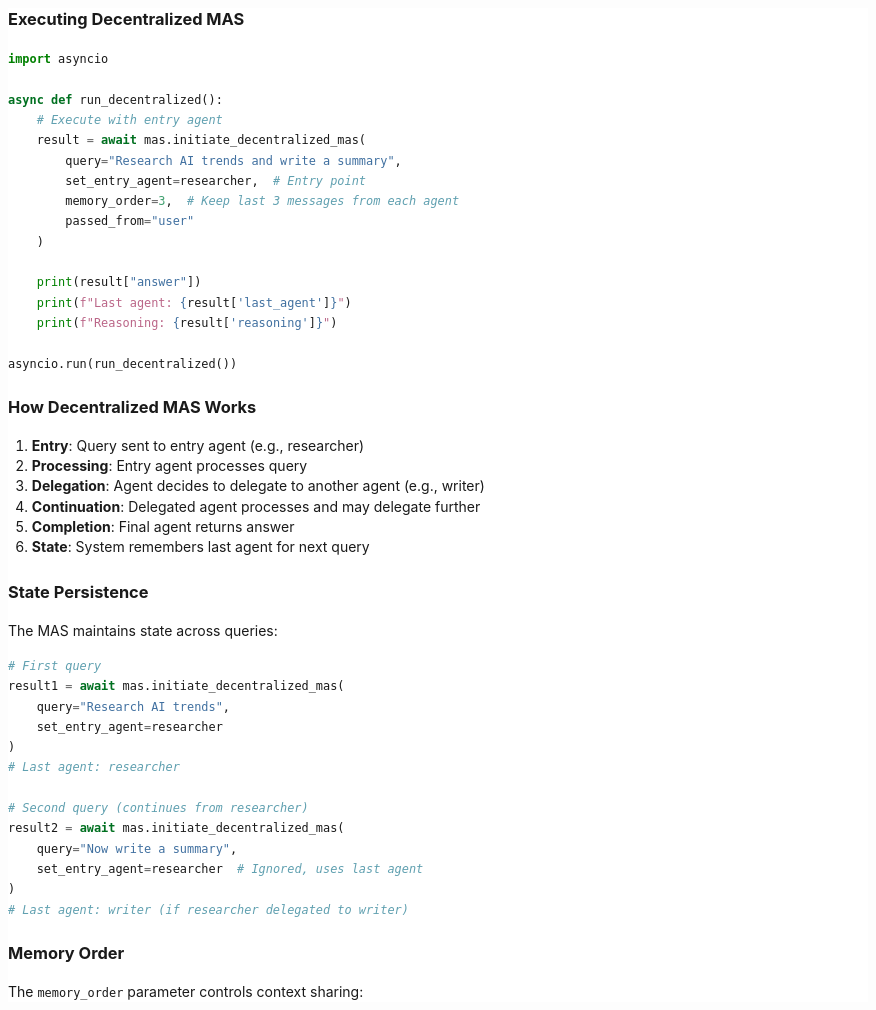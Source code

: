 ### Executing Decentralized MAS

```python
import asyncio

async def run_decentralized():
    # Execute with entry agent
    result = await mas.initiate_decentralized_mas(
        query="Research AI trends and write a summary",
        set_entry_agent=researcher,  # Entry point
        memory_order=3,  # Keep last 3 messages from each agent
        passed_from="user"
    )
    
    print(result["answer"])
    print(f"Last agent: {result['last_agent']}")
    print(f"Reasoning: {result['reasoning']}")

asyncio.run(run_decentralized())
```

### How Decentralized MAS Works

1. **Entry**: Query sent to entry agent (e.g., researcher)
2. **Processing**: Entry agent processes query
3. **Delegation**: Agent decides to delegate to another agent (e.g., writer)
4. **Continuation**: Delegated agent processes and may delegate further
5. **Completion**: Final agent returns answer
6. **State**: System remembers last agent for next query

### State Persistence

The MAS maintains state across queries:

```python
# First query
result1 = await mas.initiate_decentralized_mas(
    query="Research AI trends",
    set_entry_agent=researcher
)
# Last agent: researcher

# Second query (continues from researcher)
result2 = await mas.initiate_decentralized_mas(
    query="Now write a summary",
    set_entry_agent=researcher  # Ignored, uses last agent
)
# Last agent: writer (if researcher delegated to writer)
```

### Memory Order

The `memory_order` parameter controls context sharing:
